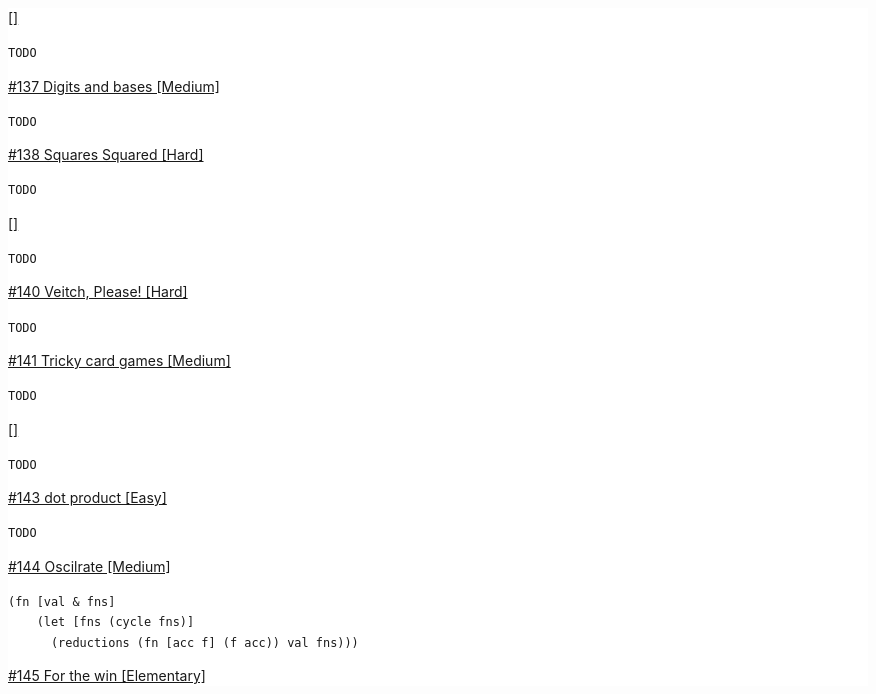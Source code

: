 
[  []](http://www.4clojure.com/problem/)

```
TODO
```


[#137 Digits and bases [Medium]](http://www.4clojure.com/problem/137)

```
TODO
```


[#138 Squares Squared [Hard]](http://www.4clojure.com/problem/138)

```
TODO
```


[  []](http://www.4clojure.com/problem/)

```
TODO
```


[#140 Veitch, Please! [Hard]](http://www.4clojure.com/problem/140)

```
TODO
```


[#141 Tricky card games [Medium]](http://www.4clojure.com/problem/141)

```
TODO
```


[  []](http://www.4clojure.com/problem/)

```
TODO
```


[#143 dot product [Easy]](http://www.4clojure.com/problem/143)

```
TODO
```


[#144 Oscilrate [Medium]](http://www.4clojure.com/problem/144)

```
(fn [val & fns]
    (let [fns (cycle fns)]
      (reductions (fn [acc f] (f acc)) val fns)))
```


[#145 For the win [Elementary]](http://www.4clojure.com/problem/145)
